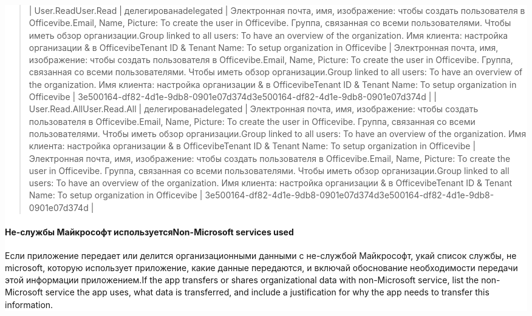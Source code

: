 >| <span data-ttu-id="cfde7-162">User.Read</span><span class="sxs-lookup"><span data-stu-id="cfde7-162">User.Read</span></span> | <span data-ttu-id="cfde7-163">делегирована</span><span class="sxs-lookup"><span data-stu-id="cfde7-163">delegated</span></span> | <span data-ttu-id="cfde7-164">Электронная почта, имя, изображение: чтобы создать пользователя в Officevibe.</span><span class="sxs-lookup"><span data-stu-id="cfde7-164">Email, Name, Picture: To create the user in Officevibe.</span></span> <span data-ttu-id="cfde7-165">Группа, связанная со всеми пользователями. Чтобы иметь обзор организации.</span><span class="sxs-lookup"><span data-stu-id="cfde7-165">Group linked to all users: To have an overview of the organization.</span></span> <span data-ttu-id="cfde7-166">Имя клиента: настройка организации &amp; в Officevibe</span><span class="sxs-lookup"><span data-stu-id="cfde7-166">Tenant ID &amp; Tenant Name: To setup organization in Officevibe</span></span> | <span data-ttu-id="cfde7-167">Электронная почта, имя, изображение: чтобы создать пользователя в Officevibe.</span><span class="sxs-lookup"><span data-stu-id="cfde7-167">Email, Name, Picture: To create the user in Officevibe.</span></span> <span data-ttu-id="cfde7-168">Группа, связанная со всеми пользователями. Чтобы иметь обзор организации.</span><span class="sxs-lookup"><span data-stu-id="cfde7-168">Group linked to all users: To have an overview of the organization.</span></span> <span data-ttu-id="cfde7-169">Имя клиента: настройка организации &amp; в Officevibe</span><span class="sxs-lookup"><span data-stu-id="cfde7-169">Tenant ID &amp; Tenant Name: To setup organization in Officevibe</span></span> | <span data-ttu-id="cfde7-170">3e500164-df82-4d1e-9db8-0901e07d374d</span><span class="sxs-lookup"><span data-stu-id="cfde7-170">3e500164-df82-4d1e-9db8-0901e07d374d</span></span>  |
>| <span data-ttu-id="cfde7-171">User.Read.All</span><span class="sxs-lookup"><span data-stu-id="cfde7-171">User.Read.All</span></span> | <span data-ttu-id="cfde7-172">делегирована</span><span class="sxs-lookup"><span data-stu-id="cfde7-172">delegated</span></span> | <span data-ttu-id="cfde7-173">Электронная почта, имя, изображение: чтобы создать пользователя в Officevibe.</span><span class="sxs-lookup"><span data-stu-id="cfde7-173">Email, Name, Picture: To create the user in Officevibe.</span></span> <span data-ttu-id="cfde7-174">Группа, связанная со всеми пользователями. Чтобы иметь обзор организации.</span><span class="sxs-lookup"><span data-stu-id="cfde7-174">Group linked to all users: To have an overview of the organization.</span></span> <span data-ttu-id="cfde7-175">Имя клиента: настройка организации &amp; в Officevibe</span><span class="sxs-lookup"><span data-stu-id="cfde7-175">Tenant ID &amp; Tenant Name: To setup organization in Officevibe</span></span> | <span data-ttu-id="cfde7-176">Электронная почта, имя, изображение: чтобы создать пользователя в Officevibe.</span><span class="sxs-lookup"><span data-stu-id="cfde7-176">Email, Name, Picture: To create the user in Officevibe.</span></span> <span data-ttu-id="cfde7-177">Группа, связанная со всеми пользователями. Чтобы иметь обзор организации.</span><span class="sxs-lookup"><span data-stu-id="cfde7-177">Group linked to all users: To have an overview of the organization.</span></span> <span data-ttu-id="cfde7-178">Имя клиента: настройка организации &amp; в Officevibe</span><span class="sxs-lookup"><span data-stu-id="cfde7-178">Tenant ID &amp; Tenant Name: To setup organization in Officevibe</span></span> | <span data-ttu-id="cfde7-179">3e500164-df82-4d1e-9db8-0901e07d374d</span><span class="sxs-lookup"><span data-stu-id="cfde7-179">3e500164-df82-4d1e-9db8-0901e07d374d</span></span>  |


#### <a name="non-microsoft-services-used"></a><span data-ttu-id="cfde7-180">Не-службы Майкрософт используется</span><span class="sxs-lookup"><span data-stu-id="cfde7-180">Non-Microsoft services used</span></span>

<span data-ttu-id="cfde7-181">Если приложение передает или делится организационными данными с не-службой Майкрософт, укай список службы, не microsoft, которую использует приложение, какие данные передаются, и включай обоснование необходимости передачи этой информации приложением.</span><span class="sxs-lookup"><span data-stu-id="cfde7-181">If the app transfers or shares organizational data with non-Microsoft service, list the non-Microsoft service the app uses, what data is transferred, and include a justification for why the app needs to transfer this information.</span></span>
